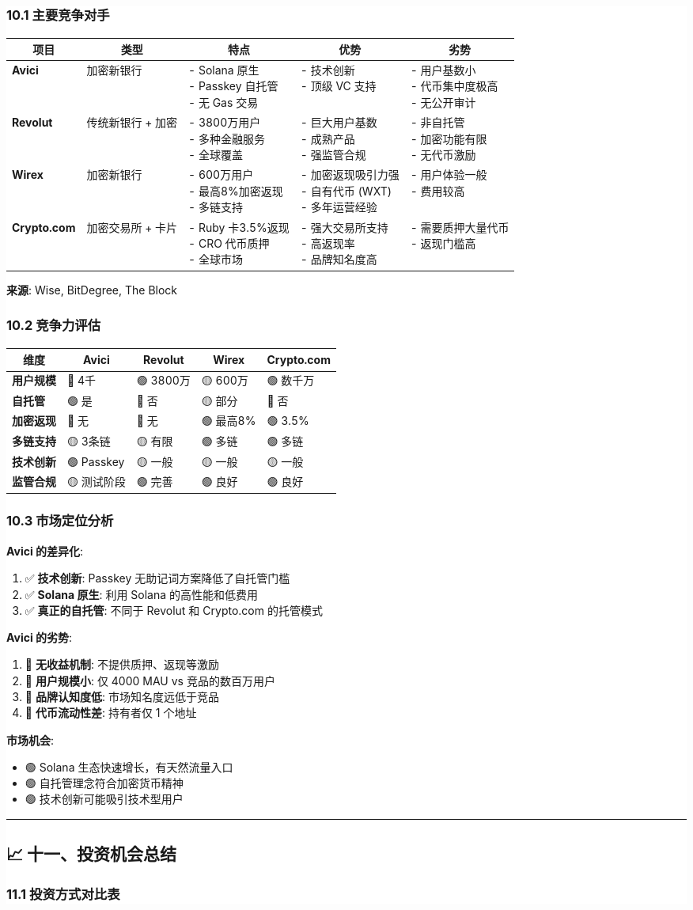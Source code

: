 ### 10.1 主要竞争对手

| 项目 | 类型 | 特点 | 优势 | 劣势 |
|------|------|------|------|------|
| **Avici** | 加密新银行 | - Solana 原生<br>- Passkey 自托管<br>- 无 Gas 交易 | - 技术创新<br>- 顶级 VC 支持 | - 用户基数小<br>- 代币集中度极高<br>- 无公开审计 |
| **Revolut** | 传统新银行 + 加密 | - 3800万用户<br>- 多种金融服务<br>- 全球覆盖 | - 巨大用户基数<br>- 成熟产品<br>- 强监管合规 | - 非自托管<br>- 加密功能有限<br>- 无代币激励 |
| **Wirex** | 加密新银行 | - 600万用户<br>- 最高8%加密返现<br>- 多链支持 | - 加密返现吸引力强<br>- 自有代币 (WXT)<br>- 多年运营经验 | - 用户体验一般<br>- 费用较高 |
| **Crypto.com** | 加密交易所 + 卡片 | - Ruby 卡3.5%返现<br>- CRO 代币质押<br>- 全球市场 | - 强大交易所支持<br>- 高返现率<br>- 品牌知名度高 | - 需要质押大量代币<br>- 返现门槛高 |

**来源**: Wise, BitDegree, The Block

### 10.2 竞争力评估

| 维度 | Avici | Revolut | Wirex | Crypto.com |
|------|-------|---------|-------|------------|
| **用户规模** | 🔴 4千 | 🟢 3800万 | 🟡 600万 | 🟢 数千万 |
| **自托管** | 🟢 是 | 🔴 否 | 🟡 部分 | 🔴 否 |
| **加密返现** | 🔴 无 | 🔴 无 | 🟢 最高8% | 🟢 3.5% |
| **多链支持** | 🟡 3条链 | 🟡 有限 | 🟢 多链 | 🟢 多链 |
| **技术创新** | 🟢 Passkey | 🟡 一般 | 🟡 一般 | 🟡 一般 |
| **监管合规** | 🟡 测试阶段 | 🟢 完善 | 🟢 良好 | 🟢 良好 |

### 10.3 市场定位分析

**Avici 的差异化**:
1. ✅ **技术创新**: Passkey 无助记词方案降低了自托管门槛
2. ✅ **Solana 原生**: 利用 Solana 的高性能和低费用
3. ✅ **真正的自托管**: 不同于 Revolut 和 Crypto.com 的托管模式

**Avici 的劣势**:
1. 🔴 **无收益机制**: 不提供质押、返现等激励
2. 🔴 **用户规模小**: 仅 4000 MAU vs 竞品的数百万用户
3. 🔴 **品牌认知度低**: 市场知名度远低于竞品
4. 🔴 **代币流动性差**: 持有者仅 1 个地址

**市场机会**:
- 🟢 Solana 生态快速增长，有天然流量入口
- 🟢 自托管理念符合加密货币精神
- 🟢 技术创新可能吸引技术型用户

---

## 📈 十一、投资机会总结

### 11.1 投资方式对比表
